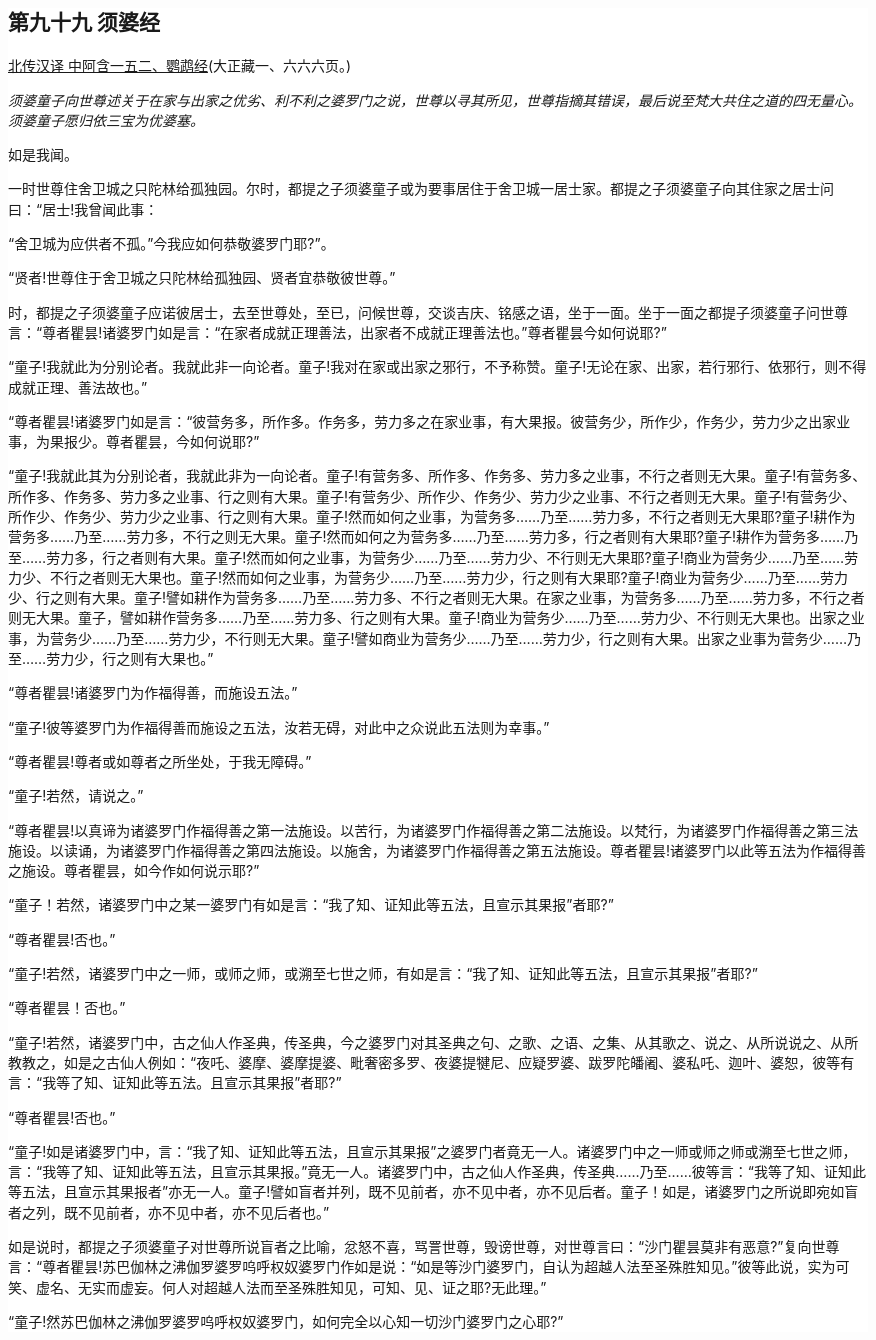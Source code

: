 ## 第九十九 须婆经

[北传汉译 中阿含一五二、鹦鹉经](https://github.com/gwsice/buddhism/blob/master/%E6%97%A9%E6%9C%9F/%E4%B8%AD%E9%98%BF%E5%90%AB%E7%BB%8F/38.md)(大正藏一、六六六页。)

*须婆童子向世尊述关于在家与出家之优劣、利不利之婆罗门之说，世尊以寻其所见，世尊指摘其错误，最后说至梵大共住之道的四无量心。须婆童子愿归依三宝为优婆塞。*

如是我闻。

一时世尊住舍卫城之只陀林给孤独园。尔时，都提之子须婆童子或为要事居住于舍卫城一居士家。都提之子须婆童子向其住家之居士问曰：“居士!我曾闻此事：

“舍卫城为应供者不孤。”今我应如何恭敬婆罗门耶?”。

“贤者!世尊住于舍卫城之只陀林给孤独园、贤者宜恭敬彼世尊。”

时，都提之子须婆童子应诺彼居士，去至世尊处，至已，问候世尊，交谈吉庆、铭感之语，坐于一面。坐于一面之都提子须婆童子问世尊言：“尊者瞿昙!诸婆罗门如是言：“在家者成就正理善法，出家者不成就正理善法也。”尊者瞿昙今如何说耶?”

“童子!我就此为分别论者。我就此非一向论者。童子!我对在家或出家之邪行，不予称赞。童子!无论在家、出家，若行邪行、依邪行，则不得成就正理、善法故也。”

“尊者瞿昙!诸婆罗门如是言：“彼营务多，所作多。作务多，劳力多之在家业事，有大果报。彼营务少，所作少，作务少，劳力少之出家业事，为果报少。尊者瞿昙，今如何说耶?”

“童子!我就此其为分别论者，我就此非为一向论者。童子!有营务多、所作多、作务多、劳力多之业事，不行之者则无大果。童子!有营务多、所作多、作务多、劳力多之业事、行之则有大果。童子!有营务少、所作少、作务少、劳力少之业事、不行之者则无大果。童子!有营务少、所作少、作务少、劳力少之业事、行之则有大果。童子!然而如何之业事，为营务多……乃至……劳力多，不行之者则无大果耶?童子!耕作为营务多……乃至……劳力多，不行之则无大果。童子!然而如何之为营务多……乃至……劳力多，行之者则有大果耶?童子!耕作为营务多……乃至……劳力多，行之者则有大果。童子!然而如何之业事，为营务少……乃至……劳力少、不行则无大果耶?童子!商业为营务少……乃至……劳力少、不行之者则无大果也。童子!然而如何之业事，为营务少……乃至……劳力少，行之则有大果耶?童子!商业为营务少……乃至……劳力少、行之则有大果。童子!譬如耕作为营务多……乃至……劳力多、不行之者则无大果。在家之业事，为营务多……乃至……劳力多，不行之者则无大果。童子，譬如耕作营务多……乃至……劳力多、行之则有大果。童子!商业为营务少……乃至……劳力少、不行则无大果也。出家之业事，为营务少……乃至……劳力少，不行则无大果。童子!譬如商业为营务少……乃至……劳力少，行之则有大果。出家之业事为营务少……乃至……劳力少，行之则有大果也。”

“尊者瞿昙!诸婆罗门为作福得善，而施设五法。”

“童子!彼等婆罗门为作福得善而施设之五法，汝若无碍，对此中之众说此五法则为幸事。”

“尊者瞿昙!尊者或如尊者之所坐处，于我无障碍。”

“童子!若然，请说之。”

“尊者瞿昙!以真谛为诸婆罗门作福得善之第一法施设。以苦行，为诸婆罗门作福得善之第二法施设。以梵行，为诸婆罗门作福得善之第三法施设。以读诵，为诸婆罗门作福得善之第四法施设。以施舍，为诸婆罗门作福得善之第五法施设。尊者瞿昙!诸婆罗门以此等五法为作福得善之施设。尊者瞿昙，如今作如何说示耶?”

“童子！若然，诸婆罗门中之某一婆罗门有如是言：“我了知、证知此等五法，且宣示其果报”者耶?”

“尊者瞿昙!否也。”

“童子!若然，诸婆罗门中之一师，或师之师，或溯至七世之师，有如是言：“我了知、证知此等五法，且宣示其果报”者耶?”

“尊者瞿昙！否也。”

“童子!若然，诸婆罗门中，古之仙人作圣典，传圣典，今之婆罗门对其圣典之句、之歌、之语、之集、从其歌之、说之、从所说说之、从所教教之，如是之古仙人例如：“夜吒、婆摩、婆摩提婆、毗奢密多罗、夜婆提犍尼、应疑罗婆、跋罗陀皤阇、婆私吒、迦叶、婆恕，彼等有言：“我等了知、证知此等五法。且宣示其果报”者耶?”

“尊者瞿昙!否也。”

“童子!如是诸婆罗门中，言：“我了知、证知此等五法，且宣示其果报”之婆罗门者竟无一人。诸婆罗门中之一师或师之师或溯至七世之师，言：“我等了知、证知此等五法，且宣示其果报。”竟无一人。诸婆罗门中，古之仙人作圣典，传圣典……乃至……彼等言：“我等了知、证知此等五法，且宣示其果报者”亦无一人。童子!譬如盲者并列，既不见前者，亦不见中者，亦不见后者。童子！如是，诸婆罗门之所说即宛如盲者之列，既不见前者，亦不见中者，亦不见后者也。”

如是说时，都提之子须婆童子对世尊所说盲者之比喻，忿怒不喜，骂詈世尊，毁谤世尊，对世尊言曰：“沙门瞿昙莫非有恶意?”复向世尊言：“尊者瞿昙!苏巴伽林之沸伽罗婆罗呜呼权奴婆罗门作如是说：“如是等沙门婆罗门，自认为超越人法至圣殊胜知见。”彼等此说，实为可笑、虚名、无实而虚妄。何人对超越人法而至圣殊胜知见，可知、见、证之耶?无此理。”

“童子!然苏巴伽林之沸伽罗婆罗呜呼权奴婆罗门，如何完全以心知一切沙门婆罗门之心耶?”

